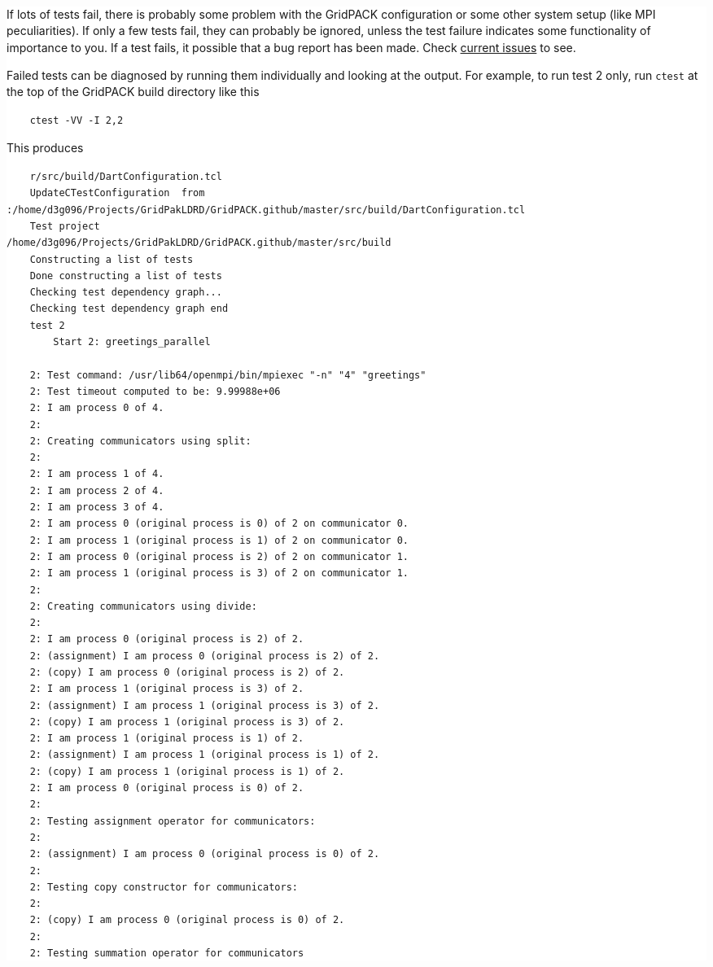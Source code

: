 If lots of tests fail, there is probably some problem with the GridPACK
configuration or some other system setup (like MPI peculiarities). If only a few
tests fail, they can probably be ignored, unless the test failure indicates some
functionality of importance to you.  If a test fails, it possible that a bug
report has been made. Check [current
issues](https://github.com/GridOPTICS/GridPACK/issues) to see. 

Failed tests can be diagnosed by running them individually and looking at the
output.  For example, to run test 2 only, run `ctest` at the top of
the GridPACK build directory like this

```
    ctest -VV -I 2,2
```

This produces

```
    r/src/build/DartConfiguration.tcl
    UpdateCTestConfiguration  from
:/home/d3g096/Projects/GridPakLDRD/GridPACK.github/master/src/build/DartConfiguration.tcl
    Test project
/home/d3g096/Projects/GridPakLDRD/GridPACK.github/master/src/build
    Constructing a list of tests
    Done constructing a list of tests
    Checking test dependency graph...
    Checking test dependency graph end
    test 2
        Start 2: greetings_parallel
    
    2: Test command: /usr/lib64/openmpi/bin/mpiexec "-n" "4" "greetings"
    2: Test timeout computed to be: 9.99988e+06
    2: I am process 0 of 4.
    2: 
    2: Creating communicators using split:
    2: 
    2: I am process 1 of 4.
    2: I am process 2 of 4.
    2: I am process 3 of 4.
    2: I am process 0 (original process is 0) of 2 on communicator 0.
    2: I am process 1 (original process is 1) of 2 on communicator 0.
    2: I am process 0 (original process is 2) of 2 on communicator 1.
    2: I am process 1 (original process is 3) of 2 on communicator 1.
    2: 
    2: Creating communicators using divide:
    2: 
    2: I am process 0 (original process is 2) of 2.
    2: (assignment) I am process 0 (original process is 2) of 2.
    2: (copy) I am process 0 (original process is 2) of 2.
    2: I am process 1 (original process is 3) of 2.
    2: (assignment) I am process 1 (original process is 3) of 2.
    2: (copy) I am process 1 (original process is 3) of 2.
    2: I am process 1 (original process is 1) of 2.
    2: (assignment) I am process 1 (original process is 1) of 2.
    2: (copy) I am process 1 (original process is 1) of 2.
    2: I am process 0 (original process is 0) of 2.
    2: 
    2: Testing assignment operator for communicators:
    2: 
    2: (assignment) I am process 0 (original process is 0) of 2.
    2: 
    2: Testing copy constructor for communicators:
    2: 
    2: (copy) I am process 0 (original process is 0) of 2.
    2: 
    2: Testing summation operator for communicators
```
